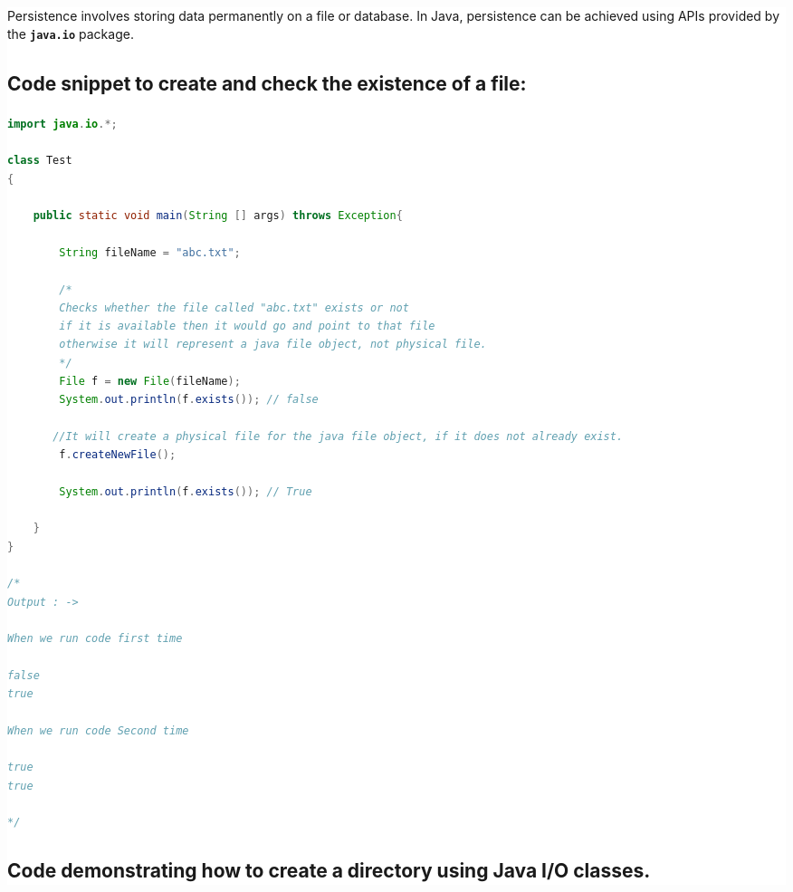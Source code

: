 Persistence involves storing data permanently on a file or database. In Java, persistence can be achieved using APIs provided by the **`java.io`** package.

## Code snippet to create and check the existence of a file:

```java
import java.io.*;

class Test
{

	public static void main(String [] args) throws Exception{

		String fileName = "abc.txt";

		/*
		Checks whether the file called "abc.txt" exists or not 
		if it is available then it would go and point to that file
		otherwise it will represent a java file object, not physical file.
		*/
		File f = new File(fileName);
		System.out.println(f.exists()); // false

       //It will create a physical file for the java file object, if it does not already exist.
		f.createNewFile();

		System.out.println(f.exists()); // True
		
	}
}

/*
Output : ->

When we run code first time

false
true

When we run code Second time

true
true

*/
```

## Code demonstrating how to create a directory using Java I/O classes.
